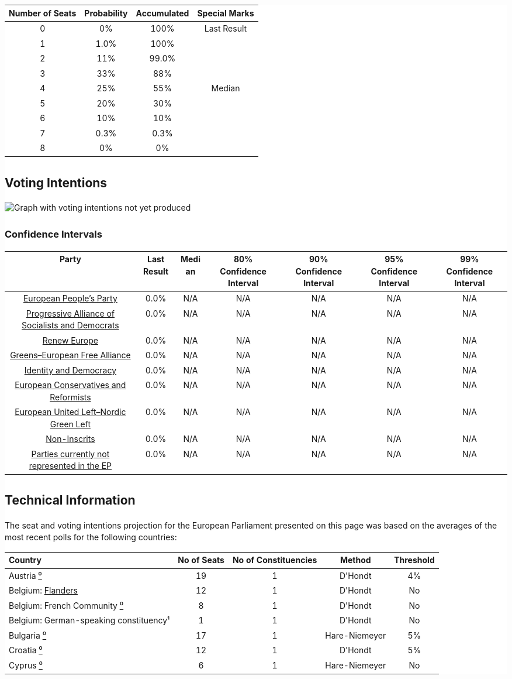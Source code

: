 | Number of Seats | Probability | Accumulated | Special Marks |
|:---------------:|:-----------:|:-----------:|:-------------:|
| 0 | 0% | 100% | Last Result |
| 1 | 1.0% | 100% |  |
| 2 | 11% | 99.0% |  |
| 3 | 33% | 88% |  |
| 4 | 25% | 55% | Median |
| 5 | 20% | 30% |  |
| 6 | 10% | 10% |  |
| 7 | 0.3% | 0.3% |  |
| 8 | 0% | 0% |  |


## Voting Intentions

![Graph with voting intentions not yet produced](average-2020-06-30.png "Voting Intentions")

### Confidence Intervals

| Party | Last Result | Median | 80% Confidence Interval | 90% Confidence Interval | 95% Confidence Interval | 99% Confidence Interval |
|:-----:|:-----------:|:------:|:-----------------------:|:-----------------------:|:-----------------------:|:-----------------------:|
| <a href="#european-people’s-party">European People’s Party</a> | 0.0% | N/A | N/A |N/A | N/A | N/A |
| <a href="#progressive-alliance-of-socialists-and-democrats">Progressive Alliance of Socialists and Democrats</a> | 0.0% | N/A | N/A |N/A | N/A | N/A |
| <a href="#renew-europe">Renew Europe</a> | 0.0% | N/A | N/A |N/A | N/A | N/A |
| <a href="#greens–european-free-alliance">Greens–European Free Alliance</a> | 0.0% | N/A | N/A |N/A | N/A | N/A |
| <a href="#identity-and-democracy">Identity and Democracy</a> | 0.0% | N/A | N/A |N/A | N/A | N/A |
| <a href="#european-conservatives-and-reformists">European Conservatives and Reformists</a> | 0.0% | N/A | N/A |N/A | N/A | N/A |
| <a href="#european-united-left–nordic-green-left">European United Left–Nordic Green Left</a> | 0.0% | N/A | N/A |N/A | N/A | N/A |
| <a href="#non-inscrits">Non-Inscrits</a> | 0.0% | N/A | N/A |N/A | N/A | N/A |
| <a href="#parties-currently-not-represented-in-the-ep">Parties currently not represented in the EP</a> | 0.0% | N/A | N/A |N/A | N/A | N/A |



## Technical Information

The seat and voting intentions projection for the European Parliament presented on this page was based on the averages of the most recent polls for the following countries:

| Country                                                                                                           | No of Seats | No of Constituencies | Method                    | Threshold |
|:------------------------------------------------------------------------------------------------------------------|:-----------:|:--------------------:|:-------------------------:|:---------:|
| Austria [⁰](https://filipvanlaenen.github.io/austrian_ep_polls/average-2020-06-30.html)                                      | 19          | 1                    | D'Hondt                  | 4%        |
| Belgium: [Flanders](https://filipvanlaenen.github.io/flemish_ep_polls/average-2020-06-30.html)                               | 12          | 1                    | D'Hondt                  | No        |
| Belgium: French Community [⁰](https://filipvanlaenen.github.io/french_community_of_belgium_ep_polls/average-2020-06-30.html) | 8           | 1                    | D'Hondt                  | No        |
| Belgium: German-speaking constituency¹                                                                            | 1           | 1                    | D'Hondt                  | No        |
| Bulgaria [⁰](https://filipvanlaenen.github.io/bulgarian_ep_polls/average-2020-06-30.html)                                    | 17          | 1                    | Hare-Niemeyer             | 5%        |
| Croatia [⁰](https://filipvanlaenen.github.io/croatian_ep_polls/average-2020-06-30.html)                                      | 12          | 1                    | D'Hondt                  | 5%        |
| Cyprus [⁰](https://filipvanlaenen.github.io/cypriot_ep_polls/average-2020-06-30.html)                                        | 6           | 1                    | Hare-Niemeyer             | No        |